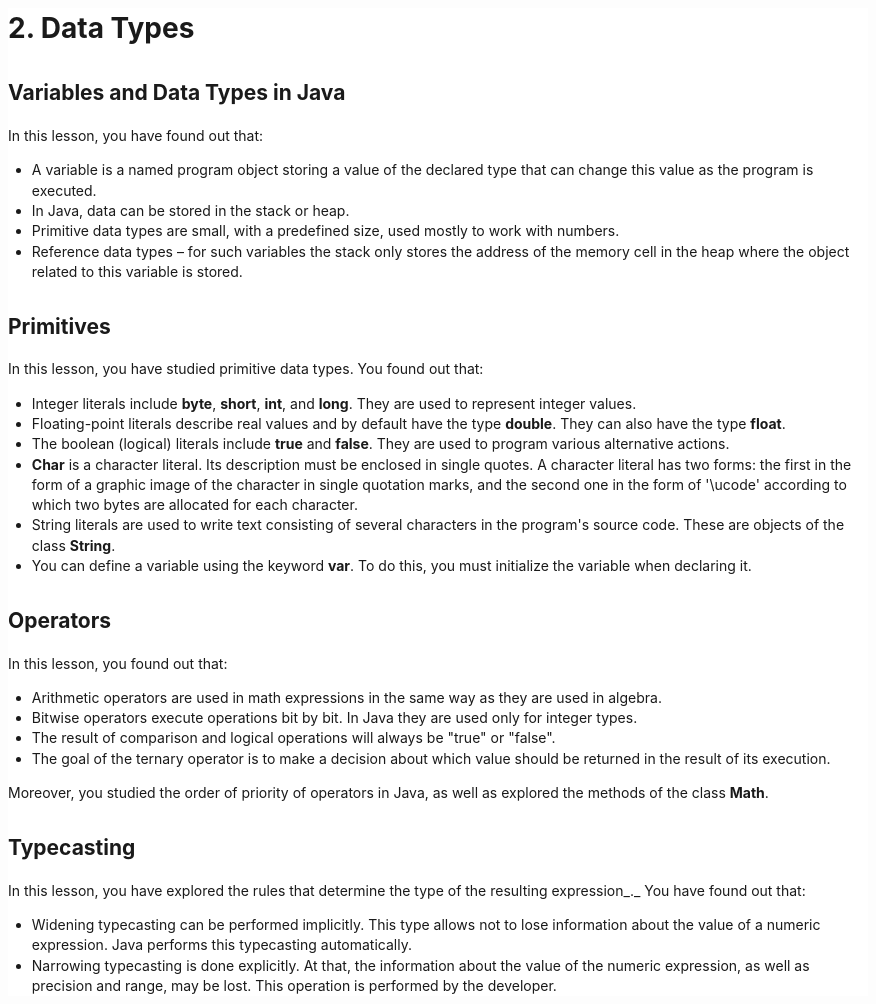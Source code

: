 # 2. Data Types

## Variables and Data Types in Java

In this lesson, you have found out that:

-   A variable is a named program object storing a value of the declared type that can change this value as the program is executed.
-   In Java, data can be stored in the stack or heap.
-   Primitive data types are small, with a predefined size, used mostly to work with numbers.
-   Reference data types – for such variables the stack only stores the address of the memory cell in the heap where the object related to this variable is stored.

## Primitives

In this lesson, you have studied primitive data types. You found out that:

-   Integer literals include **byte**, **short**, **int**, and **long**. They are used to represent integer values.
-   Floating-point literals describe real values and by default have the type **double**. They can also have the type **float**.
-   The boolean (logical) literals include **true** and **false**. They are used to program various alternative actions.
-   **Char** is a character literal. Its description must be enclosed in single quotes. A character literal has two forms: the first in the form of a graphic image of the character in single quotation marks, and the second one in the form of '\ucode' according to which two bytes are allocated for each character.
-   String literals are used to write text consisting of several characters in the program's source code. These are objects of the class **String**.
-   You can define a variable using the keyword **var**. To do this, you must initialize the variable when declaring it.

## Operators

In this lesson, you found out that:

-   Arithmetic operators are used in math expressions in the same way as they are used in algebra.
-   Bitwise operators execute operations bit by bit. In Java they are used only for integer types.
-   The result of comparison and logical operations will always be "true" or "false".
-   The goal of the ternary operator is to make a decision about which value should be returned in the result of its execution.

Moreover, you studied the order of priority of operators in Java, as well as explored the methods of the class **Math**.

## Typecasting

In this lesson, you have explored the rules that determine the type of the resulting expression_._ You have found out that:

-   Widening typecasting can be performed implicitly. This type allows not to lose information about the value of a numeric expression. Java performs this typecasting automatically.
-   Narrowing typecasting is done explicitly. At that, the information about the value of the numeric expression, as well as precision and range, may be lost. This operation is performed by the developer.
